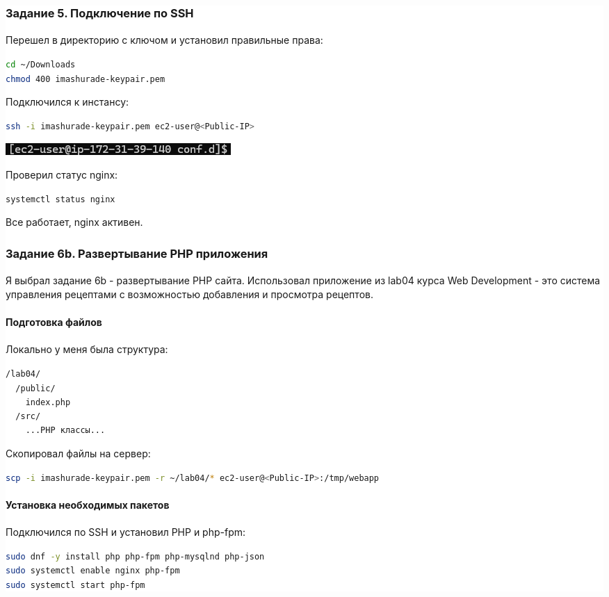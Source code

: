 ### Задание 5. Подключение по SSH

Перешел в директорию с ключом и установил правильные права:

```bash
cd ~/Downloads
chmod 400 imashurade-keypair.pem
```

Подключился к инстансу:

```bash
ssh -i imashurade-keypair.pem ec2-user@<Public-IP>
```

![alt text](image-5.png)

Проверил статус nginx:

```bash
systemctl status nginx
```

Все работает, nginx активен.

### Задание 6b. Развертывание PHP приложения

Я выбрал задание 6b - развертывание PHP сайта. Использовал приложение из lab04 курса Web Development - это система управления рецептами с возможностью добавления и просмотра рецептов.

#### Подготовка файлов

Локально у меня была структура:
```
/lab04/
  /public/
    index.php
  /src/
    ...PHP классы...
```

Скопировал файлы на сервер:

```bash
scp -i imashurade-keypair.pem -r ~/lab04/* ec2-user@<Public-IP>:/tmp/webapp
```


#### Установка необходимых пакетов

Подключился по SSH и установил PHP и php-fpm:

```bash
sudo dnf -y install php php-fpm php-mysqlnd php-json
sudo systemctl enable nginx php-fpm
sudo systemctl start php-fpm
```
